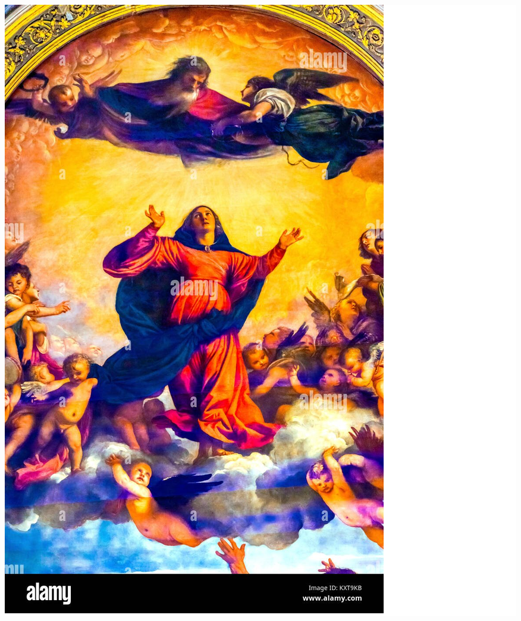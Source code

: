 [![The Assumption of the Virgin by Titian, depicting Mary's ascension](August/jpgs/assumptionvirgintitian.jpg)](https://c8.alamy.com/comp/KXT9KB/titian-assumption-virgin-mary-rise-to-heaven-painting-santa-maria-KXT9KB.jpg "The Assumption of the Virgin by Titian, depicting Mary's ascension")
